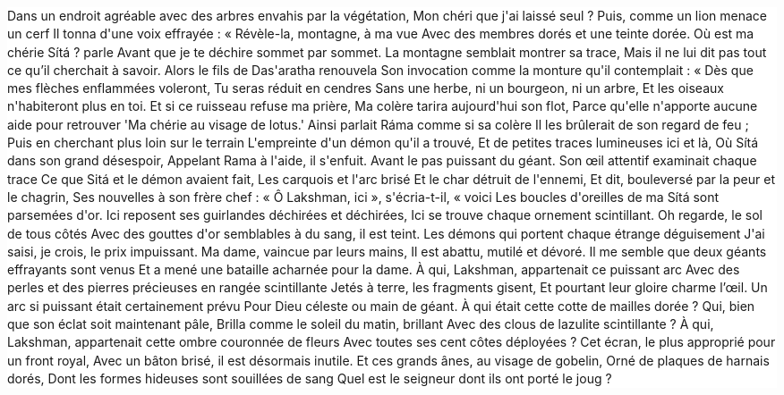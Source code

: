Dans un endroit agréable avec des arbres envahis par la végétation,
Mon chéri que j'ai laissé seul ?
Puis, comme un lion menace un cerf
Il tonna d'une voix effrayée :
« Révèle-la, montagne, à ma vue
Avec des membres dorés et une teinte dorée.
Où est ma chérie Sítá ? parle
Avant que je te déchire sommet par sommet.
La montagne semblait montrer sa trace,
Mais il ne lui dit pas tout ce qu’il cherchait à savoir.
Alors le fils de Das'aratha renouvela
Son invocation comme la monture qu'il contemplait :
« Dès que mes flèches enflammées voleront,
Tu seras réduit en cendres
Sans une herbe, ni un bourgeon, ni un arbre,
Et les oiseaux n'habiteront plus en toi.
Et si ce ruisseau refuse ma prière,
Ma colère tarira aujourd'hui son flot,
Parce qu'elle n'apporte aucune aide pour retrouver
'Ma chérie au visage de lotus.'
Ainsi parlait Ráma comme si sa colère
Il les brûlerait de son regard de feu ;
Puis en cherchant plus loin sur le terrain
L'empreinte d'un démon qu'il a trouvé,
Et de petites traces lumineuses ici et là,
Où Sítá dans son grand désespoir,
Appelant Rama à l'aide, il s'enfuit.
Avant le pas puissant du géant.
Son œil attentif examinait chaque trace
Ce que Sitá et le démon avaient fait,
Les carquois et l'arc brisé
Et le char détruit de l'ennemi,
Et dit, bouleversé par la peur et le chagrin,
Ses nouvelles à son frère chef :
« Ô Lakshman, ici », s'écria-t-il, « voici
Les boucles d'oreilles de ma Sítá sont parsemées d'or.
Ici reposent ses guirlandes déchirées et déchirées,
Ici se trouve chaque ornement scintillant.
Oh regarde, le sol de tous côtés
Avec des gouttes d'or semblables à du sang, il est teint.
Les démons qui portent chaque étrange déguisement
J'ai saisi, je crois, le prix impuissant.
Ma dame, vaincue par leurs mains,
Il est abattu, mutilé et dévoré.
Il me semble que deux géants effrayants sont venus
Et a mené une bataille acharnée pour la dame.
À qui, Lakshman, appartenait ce puissant arc
Avec des perles et des pierres précieuses en rangée scintillante
Jetés à terre, les fragments gisent,
Et pourtant leur gloire charme l’œil.
Un arc si puissant était certainement prévu
Pour Dieu céleste ou main de géant.
À qui était cette cotte de mailles dorée ?
Qui, bien que son éclat soit maintenant pâle,
Brilla comme le soleil du matin, brillant
Avec des clous de lazulite scintillante ?
À qui, Lakshman, appartenait cette ombre couronnée de fleurs
Avec toutes ses cent côtes déployées ?
Cet écran, le plus approprié pour un front royal,
Avec un bâton brisé, il est désormais inutile.
Et ces grands ânes, au visage de gobelin,
Orné de plaques de harnais dorés,
Dont les formes hideuses sont souillées de sang
Quel est le seigneur dont ils ont porté le joug ?